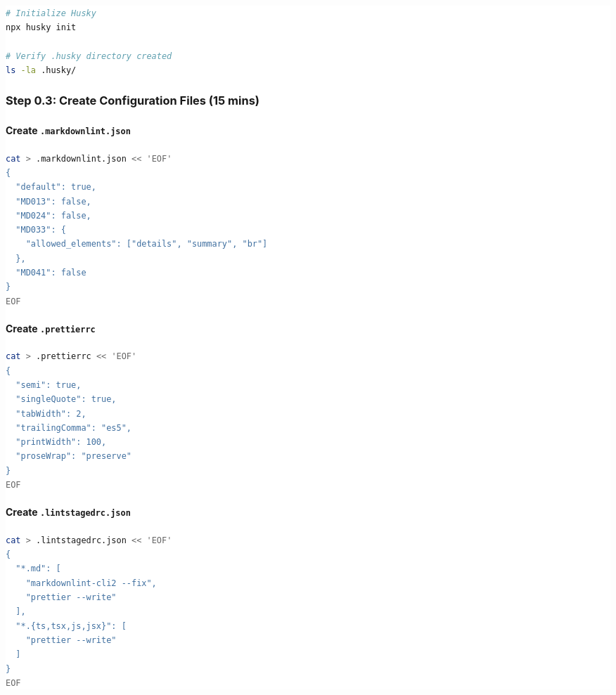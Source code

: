 ```bash
# Initialize Husky
npx husky init

# Verify .husky directory created
ls -la .husky/
```

### Step 0.3: Create Configuration Files (15 mins)

#### Create `.markdownlint.json`

```bash
cat > .markdownlint.json << 'EOF'
{
  "default": true,
  "MD013": false,
  "MD024": false,
  "MD033": {
    "allowed_elements": ["details", "summary", "br"]
  },
  "MD041": false
}
EOF
```

#### Create `.prettierrc`

```bash
cat > .prettierrc << 'EOF'
{
  "semi": true,
  "singleQuote": true,
  "tabWidth": 2,
  "trailingComma": "es5",
  "printWidth": 100,
  "proseWrap": "preserve"
}
EOF
```

#### Create `.lintstagedrc.json`

```bash
cat > .lintstagedrc.json << 'EOF'
{
  "*.md": [
    "markdownlint-cli2 --fix",
    "prettier --write"
  ],
  "*.{ts,tsx,js,jsx}": [
    "prettier --write"
  ]
}
EOF
```
